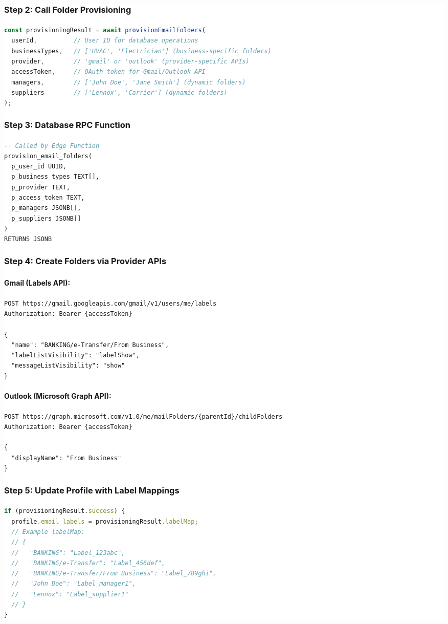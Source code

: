### **Step 2: Call Folder Provisioning**
```typescript
const provisioningResult = await provisionEmailFolders(
  userId,          // User ID for database operations
  businessTypes,   // ['HVAC', 'Electrician'] (business-specific folders)
  provider,        // 'gmail' or 'outlook' (provider-specific APIs)
  accessToken,     // OAuth token for Gmail/Outlook API
  managers,        // ['John Doe', 'Jane Smith'] (dynamic folders)
  suppliers        // ['Lennox', 'Carrier'] (dynamic folders)
);
```

### **Step 3: Database RPC Function**
```sql
-- Called by Edge Function
provision_email_folders(
  p_user_id UUID,
  p_business_types TEXT[],
  p_provider TEXT,
  p_access_token TEXT,
  p_managers JSONB[],
  p_suppliers JSONB[]
)
RETURNS JSONB
```

### **Step 4: Create Folders via Provider APIs**

#### **Gmail (Labels API):**
```http
POST https://gmail.googleapis.com/gmail/v1/users/me/labels
Authorization: Bearer {accessToken}

{
  "name": "BANKING/e-Transfer/From Business",
  "labelListVisibility": "labelShow",
  "messageListVisibility": "show"
}
```

#### **Outlook (Microsoft Graph API):**
```http
POST https://graph.microsoft.com/v1.0/me/mailFolders/{parentId}/childFolders
Authorization: Bearer {accessToken}

{
  "displayName": "From Business"
}
```

### **Step 5: Update Profile with Label Mappings**
```typescript
if (provisioningResult.success) {
  profile.email_labels = provisioningResult.labelMap;
  // Example labelMap:
  // {
  //   "BANKING": "Label_123abc",
  //   "BANKING/e-Transfer": "Label_456def",
  //   "BANKING/e-Transfer/From Business": "Label_789ghi",
  //   "John Doe": "Label_manager1",
  //   "Lennox": "Label_supplier1"
  // }
}
```

